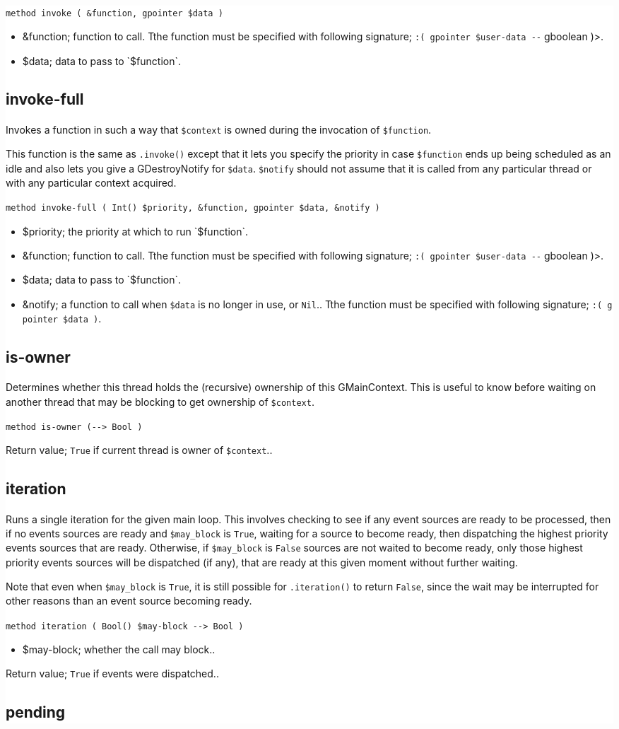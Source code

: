     method invoke ( &function, gpointer $data )

  * &function; function to call. Tthe function must be specified with following signature; `:( gpointer $user-data --` gboolean )>.

  * $data; data to pass to `$function`.

invoke-full
-----------

Invokes a function in such a way that `$context` is owned during the invocation of `$function`.

This function is the same as `.invoke()` except that it lets you specify the priority in case `$function` ends up being scheduled as an idle and also lets you give a GDestroyNotify for `$data`. `$notify` should not assume that it is called from any particular thread or with any particular context acquired.

    method invoke-full ( Int() $priority, &function, gpointer $data, &notify )

  * $priority; the priority at which to run `$function`.

  * &function; function to call. Tthe function must be specified with following signature; `:( gpointer $user-data --` gboolean )>.

  * $data; data to pass to `$function`.

  * &notify; a function to call when `$data` is no longer in use, or `Nil`.. Tthe function must be specified with following signature; `:( gpointer $data )`.

is-owner
--------

Determines whether this thread holds the (recursive) ownership of this GMainContext. This is useful to know before waiting on another thread that may be blocking to get ownership of `$context`.

    method is-owner (--> Bool )

Return value; `True` if current thread is owner of `$context`.. 

iteration
---------

Runs a single iteration for the given main loop. This involves checking to see if any event sources are ready to be processed, then if no events sources are ready and `$may_block` is `True`, waiting for a source to become ready, then dispatching the highest priority events sources that are ready. Otherwise, if `$may_block` is `False` sources are not waited to become ready, only those highest priority events sources will be dispatched (if any), that are ready at this given moment without further waiting.

Note that even when `$may_block` is `True`, it is still possible for `.iteration()` to return `False`, since the wait may be interrupted for other reasons than an event source becoming ready.

    method iteration ( Bool() $may-block --> Bool )

  * $may-block; whether the call may block..

Return value; `True` if events were dispatched.. 

pending
-------
